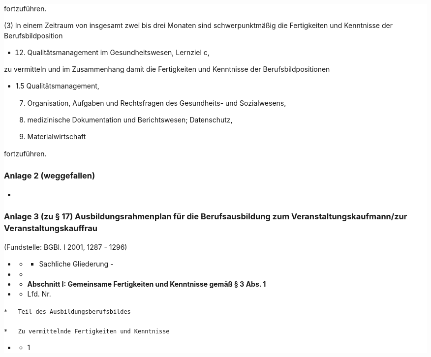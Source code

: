 


fortzuführen.

(3) In einem Zeitraum von insgesamt zwei bis drei Monaten sind
schwerpunktmäßig die Fertigkeiten und Kenntnisse der
Berufsbildposition

*
    12. Qualitätsmanagement im Gesundheitswesen, Lernziel c,






zu vermitteln und im Zusammenhang damit die Fertigkeiten und
Kenntnisse der Berufsbildpositionen

*
    1.5 Qualitätsmanagement,


    7.  Organisation, Aufgaben und Rechtsfragen des Gesundheits- und
        Sozialwesens,


    8.  medizinische Dokumentation und Berichtswesen; Datenschutz,


    9.  Materialwirtschaft






fortzuführen.

### Anlage 2 (weggefallen)

-

### Anlage 3 (zu § 17) Ausbildungsrahmenplan für die Berufsausbildung zum Veranstaltungskaufmann/zur Veranstaltungskauffrau

(Fundstelle: BGBl. I 2001, 1287 - 1296)

*    *   - Sachliche Gliederung -


*    *

*    *   **Abschnitt I: Gemeinsame Fertigkeiten und Kenntnisse gemäß § 3 Abs.
        1**


*    *   Lfd. Nr.

    *   Teil des Ausbildungsberufsbildes

    *   Zu vermittelnde Fertigkeiten und Kenntnisse


*    *   1
